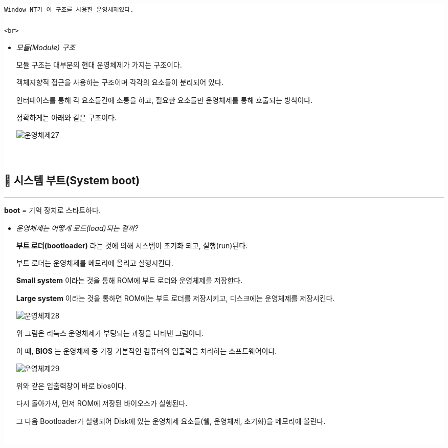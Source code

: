 	Window NT가 이 구조를 사용한 운영체제였다.

	<br>

- _모듈(Module) 구조_

	모듈 구조는 대부분의 현대 운영체제가 가지는 구조이다.

	객체지향적 접근을 사용하는 구조이며 각각의 요소들이 분리되어 있다.

	인터페이스를 통해 각 요소들간에 소통을 하고, 필요한 요소들만 운영체제를 통해 호출되는 방식이다.

	정확하게는 아래와 같은 구조이다.

	![운영체제27](https://user-images.githubusercontent.com/31889335/56147588-8b40b780-5fe3-11e9-9326-52efc971dd9e.PNG)

	<br>

## 🚀 시스템 부트(System boot)
---

__boot__ = 기억 장치로 스타트하다.

- _운영체제는 어떻게 로드(load)되는 걸까?_

	__부트 로더(bootloader)__ 라는 것에 의해 시스템이 초기화 되고, 실행(run)된다.

	부트 로더는 운영체제를 메모리에 올리고 실행시킨다.

	__Small system__ 이라는 것을 통해 ROM에 부트 로더와 운영체제를 저장한다.

	__Large system__ 이라는 것을 통하면 ROM에는 부트 로더를 저장시키고, 디스크에는 운영체제를 저장시킨다. 

	![운영체제28](https://user-images.githubusercontent.com/31889335/56148043-6e58b400-5fe4-11e9-8b99-e008ab7ce7fd.PNG)

	위 그림은 리눅스 운영체제가 부팅되는 과정을 나타낸 그림이다.

	이 때, __BIOS__ 는 운영체제 중 가장 기본적인 컴퓨터의 입출력을 처리하는 소프트웨어이다.

	![운영체제29](https://user-images.githubusercontent.com/31889335/56148177-b4ae1300-5fe4-11e9-8b3c-a3dfbef2a4ae.PNG)

	위와 같은 입출력창이 바로 bios이다.

	다시 돌아가서, 먼저 ROM에 저장된 바이오스가 실행된다.

	그 다음 Bootloader가 실행되어 Disk에 있는 운영체제 요소들(쉘, 운영체제, 초기화)을 메모리에 올린다.

	<br>

	


